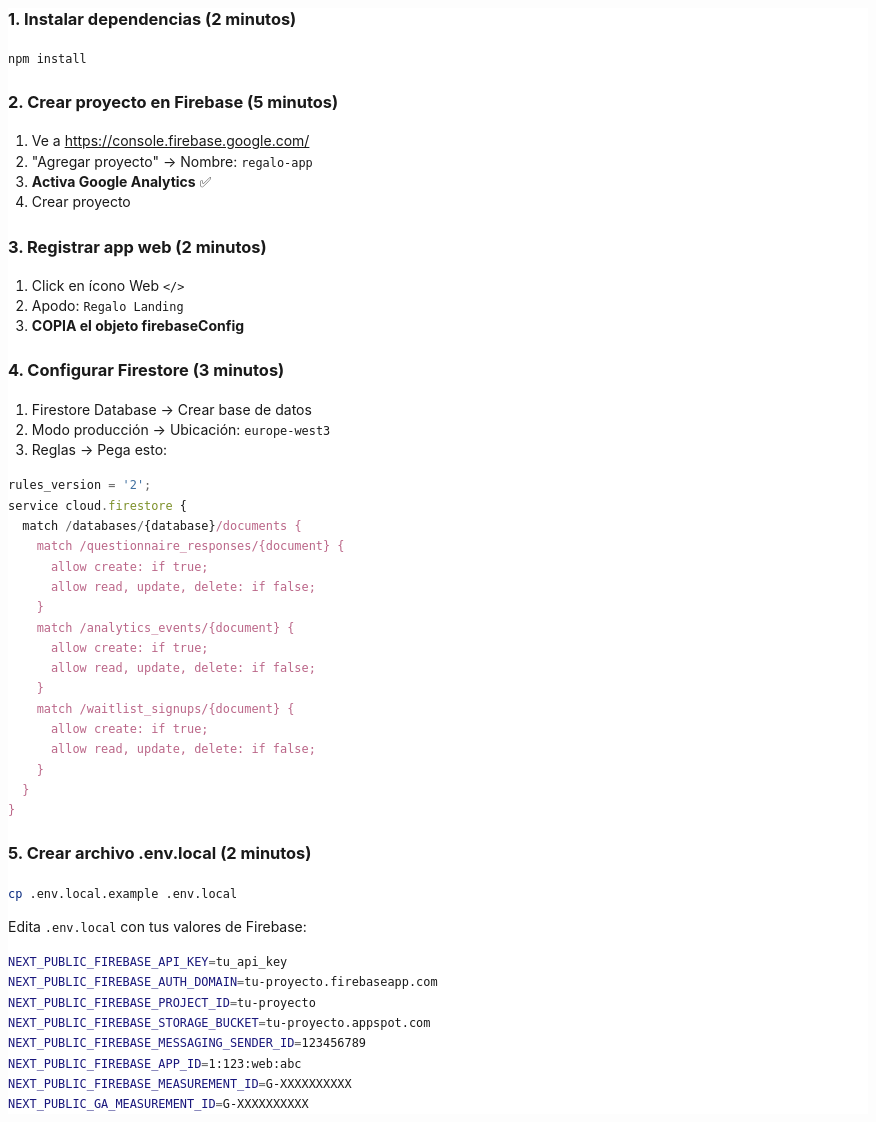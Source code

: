 ### 1. Instalar dependencias (2 minutos)

```bash
npm install
```

### 2. Crear proyecto en Firebase (5 minutos)

1. Ve a https://console.firebase.google.com/
2. "Agregar proyecto" → Nombre: `regalo-app`
3. **Activa Google Analytics** ✅
4. Crear proyecto

### 3. Registrar app web (2 minutos)

1. Click en ícono Web `</>`
2. Apodo: `Regalo Landing`
3. **COPIA el objeto firebaseConfig**

### 4. Configurar Firestore (3 minutos)

1. Firestore Database → Crear base de datos
2. Modo producción → Ubicación: `europe-west3`
3. Reglas → Pega esto:

```javascript
rules_version = '2';
service cloud.firestore {
  match /databases/{database}/documents {
    match /questionnaire_responses/{document} {
      allow create: if true;
      allow read, update, delete: if false;
    }
    match /analytics_events/{document} {
      allow create: if true;
      allow read, update, delete: if false;
    }
    match /waitlist_signups/{document} {
      allow create: if true;
      allow read, update, delete: if false;
    }
  }
}
```

### 5. Crear archivo .env.local (2 minutos)

```bash
cp .env.local.example .env.local
```

Edita `.env.local` con tus valores de Firebase:

```bash
NEXT_PUBLIC_FIREBASE_API_KEY=tu_api_key
NEXT_PUBLIC_FIREBASE_AUTH_DOMAIN=tu-proyecto.firebaseapp.com
NEXT_PUBLIC_FIREBASE_PROJECT_ID=tu-proyecto
NEXT_PUBLIC_FIREBASE_STORAGE_BUCKET=tu-proyecto.appspot.com
NEXT_PUBLIC_FIREBASE_MESSAGING_SENDER_ID=123456789
NEXT_PUBLIC_FIREBASE_APP_ID=1:123:web:abc
NEXT_PUBLIC_FIREBASE_MEASUREMENT_ID=G-XXXXXXXXXX
NEXT_PUBLIC_GA_MEASUREMENT_ID=G-XXXXXXXXXX
```
